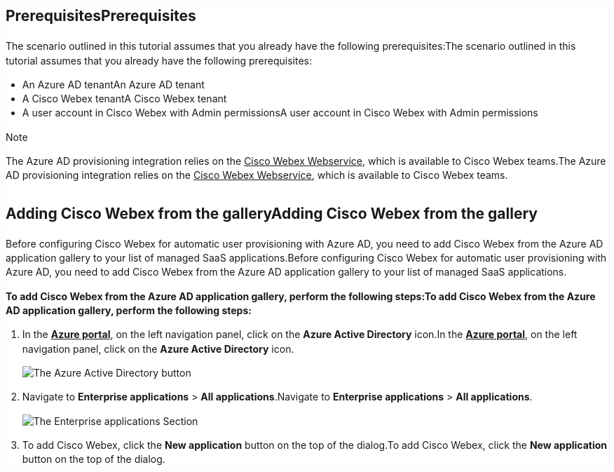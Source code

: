 ## <a name="prerequisites"></a><span data-ttu-id="4087b-107">Prerequisites</span><span class="sxs-lookup"><span data-stu-id="4087b-107">Prerequisites</span></span>

<span data-ttu-id="4087b-108">The scenario outlined in this tutorial assumes that you already have the following prerequisites:</span><span class="sxs-lookup"><span data-stu-id="4087b-108">The scenario outlined in this tutorial assumes that you already have the following prerequisites:</span></span>

*   <span data-ttu-id="4087b-109">An Azure AD tenant</span><span class="sxs-lookup"><span data-stu-id="4087b-109">An Azure AD tenant</span></span>
*   <span data-ttu-id="4087b-110">A Cisco Webex tenant</span><span class="sxs-lookup"><span data-stu-id="4087b-110">A Cisco Webex tenant</span></span>
*   <span data-ttu-id="4087b-111">A user account in Cisco Webex with Admin permissions</span><span class="sxs-lookup"><span data-stu-id="4087b-111">A user account in Cisco Webex with Admin permissions</span></span>


> [!NOTE]
> <span data-ttu-id="4087b-112">The Azure AD provisioning integration relies on the [Cisco Webex Webservice](https://developer.webex.com/getting-started.html), which is available to Cisco Webex teams.</span><span class="sxs-lookup"><span data-stu-id="4087b-112">The Azure AD provisioning integration relies on the [Cisco Webex Webservice](https://developer.webex.com/getting-started.html), which is available to Cisco Webex teams.</span></span>

## <a name="adding-cisco-webex-from-the-gallery"></a><span data-ttu-id="4087b-113">Adding Cisco Webex from the gallery</span><span class="sxs-lookup"><span data-stu-id="4087b-113">Adding Cisco Webex from the gallery</span></span>
<span data-ttu-id="4087b-114">Before configuring Cisco Webex for automatic user provisioning with Azure AD, you need to add Cisco Webex from the Azure AD application gallery to your list of managed SaaS applications.</span><span class="sxs-lookup"><span data-stu-id="4087b-114">Before configuring Cisco Webex for automatic user provisioning with Azure AD, you need to add Cisco Webex from the Azure AD application gallery to your list of managed SaaS applications.</span></span>

<span data-ttu-id="4087b-115">**To add Cisco Webex from the Azure AD application gallery, perform the following steps:**</span><span class="sxs-lookup"><span data-stu-id="4087b-115">**To add Cisco Webex from the Azure AD application gallery, perform the following steps:**</span></span>

1. <span data-ttu-id="4087b-116">In the **[Azure portal](https://portal.azure.com)**, on the left navigation panel, click on the **Azure Active Directory** icon.</span><span class="sxs-lookup"><span data-stu-id="4087b-116">In the **[Azure portal](https://portal.azure.com)**, on the left navigation panel, click on the **Azure Active Directory** icon.</span></span>

    ![The Azure Active Directory button][1]

2. <span data-ttu-id="4087b-118">Navigate to **Enterprise applications** > **All applications**.</span><span class="sxs-lookup"><span data-stu-id="4087b-118">Navigate to **Enterprise applications** > **All applications**.</span></span>

    ![The Enterprise applications Section][2]

3. <span data-ttu-id="4087b-120">To add Cisco Webex, click the **New application** button on the top of the dialog.</span><span class="sxs-lookup"><span data-stu-id="4087b-120">To add Cisco Webex, click the **New application** button on the top of the dialog.</span></span>


[1]: ./media/cisco-webex-provisioning-tutorial/tutorial_general_01.png
[2]: ./media/cisco-webex-provisioning-tutorial/tutorial_general_02.png
[3]: ./media/cisco-webex-provisioning-tutorial/tutorial_general_03.png